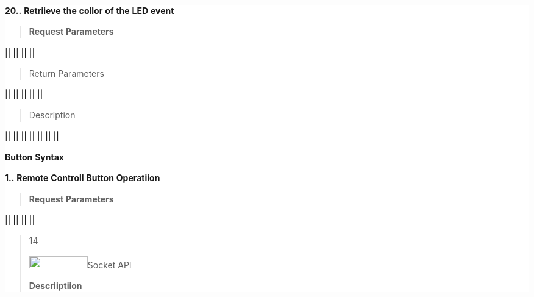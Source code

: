 **20..** **Retriieve** **the** **collor** **of** **the** **LED**
**event**

> **Request** **Parameters**

||
||
||
||

> Return Parameters

||
||
||
||
||

> Description

||
||
||
||
||
||
||

**Button** **Syntax**

**1..** **Remote** **Controll** **Button** **Operatiion**

> **Request** **Parameters**

||
||
||
||

> 14
>
> <img src="./houfppky.png"
> style="width:1.00028in;height:0.20839in" />Socket API
>
> **Descriiptiion**
